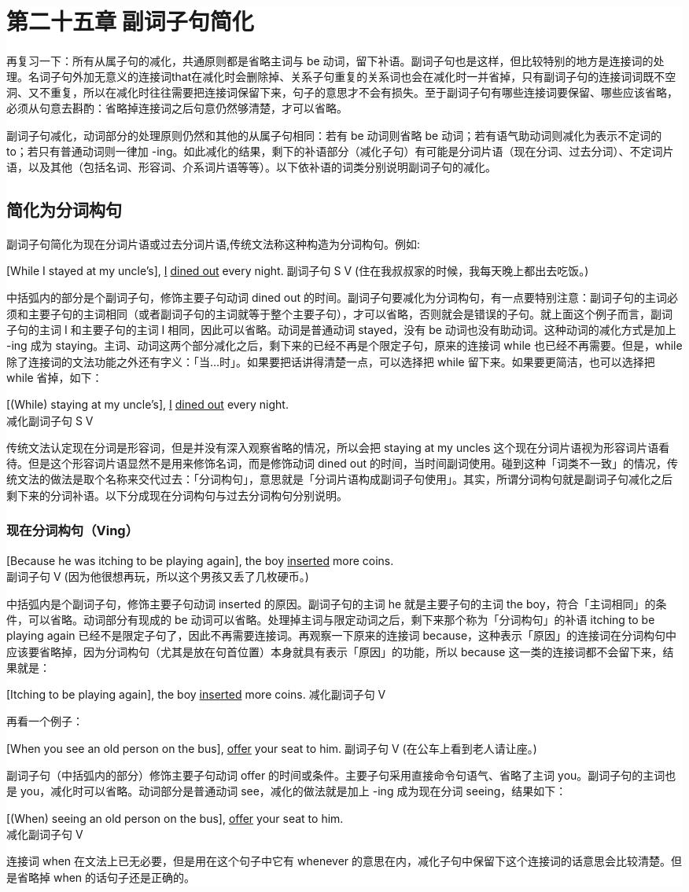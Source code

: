 # 第二十五章 副词子句简化

再复习一下：所有从属子句的减化，共通原则都是省略主词与 be 动词，留下补语。副词子句也是这样，但比较特别的地方是连接词的处理。名词子句外加无意义的连接词that在减化时会删除掉、关系子句重复的关系词也会在减化时一并省掉，只有副词子句的连接词词既不空洞、又不重复，所以在减化时往往需要把连接词保留下来，句子的意思才不会有损失。至于副词子句有哪些连接词要保留、哪些应该省略，​​必须从句意去斟酌：省略掉连接词之后句意仍然够清楚，才可以省略。

副词子句减化，动词部分的处理原则仍然和其他的从属子句相同：若有 be 动词则省略 be 动词；若有语气助动词则减化为表示不定词的 to；若只有普通动词则一律加 -ing。如此减化的结果，剩下的补语部分（减化子句）有可能是分词片语（现在分词、过去分词）、不定词片语，以及其他（包括名词、形容词、介系词片语等等）。以下依补语的词类分别说明副词子句的减化。

## 简化为分词构句

副词子句简化为现在分词片语或过去分词片语,传统文法称这种构造为分词构句。例如:

[While I stayed at my uncle’s], <u>I</u> <u>dined out</u> every night.
副词子句 S V
(住在我叔叔家的时候，我每天晚上都出去吃饭。)

中括弧内的部分是个副词子句，修饰主要子句动词 dined out 的时间。副词子句要减化为分词构句，有一点要特别注意：副词子句的主词必须和主要子句的主词相同（或者副词子句的主词就等于整个主要子句），才可以省略，否则就会是错误的子句。就上面这个例子而言，副词子句的主词 I 和主要子句的主词 I 相同，因此可以省略。动词是普通动词 stayed，没有 be 动词也没有助动词。这种动词的减化方式是加上 -ing 成为 staying。主词、动词这两个部分减化之后，剩下来的已经不再是个限定子句，原来的连接词 while 也已经不再需要。但是，while 除了连接词的文法功能之外还有字义：「当…时」。如果要把话讲得清楚一点，可以选择把 while 留下来。如果要更简洁，也可以选择把 while 省掉，如下：

[(While) staying at my uncle’s], <u>I</u> <u>dined out</u> every night.   
减化副词子句 S V

传统文法认定现在分词是形容词，但是并没有深入观察省略的情况，所以会把 staying at my uncles 这个现在分词片语视为形容词片语看待。但是这个形容词片语显然不是用来修饰名词，而是修饰动词 dined out 的时间，当时间副词使用。碰到这种「词类不一致」的情况，传统文法的做法是取个名称来交代过去：「分词构句」，意思就是「分词片语构成副词子句使用」。其实，所谓分词构句就是副词子句减化之后剩下来的分词补语。以下分成现在分词构句与过去分词构句分别说明。

### 现在分词构句（Ving）

[Because he was itching to be playing again], the boy <u>inserted</u> more coins.   
副词子句 V
(因为他很想再玩，所以这个男孩又丢了几枚硬币。)

中括弧内是个副词子句，修饰主要子句动词 inserted 的原因。副词子句的主词 he 就是主要子句的主词 the boy，符合「主词相同」的条件，可以省略。动词部分有现成的 be 动词可以省略。处理掉主词与限定动词之后，剩下来那个称为「分词构句」的补语 itching to be playing again 已经不是限定子句了，因此不再需要连接词。再观察一下原来的连接词 because，这种表示「原因」的连接词在分词构句中应该要省略掉，因为分词构句（尤其是放在句首位置）本身就具有表示「原因」的功能，所以 because 这一类的连接词都不会留下来，结果就是：

[Itching to be playing again], the boy <u>inserted</u> more coins.
减化副词子句 V

再看一个例子：

[When you see an old person on the bus], <u>offer</u> your seat to him.
副词子句 V
(在公车上看到老人请让座。)

副词子句（中括弧内的部分）修饰主要子句动词 offer 的时间或条件。主要子句采用直接命令句语气、省略了主词 you。副词子句的主词也是 you，减化时可以省略。动词部分是普通动词 see，减化的做法就是加上 -ing 成为现在分词 seeing，结果如下：

[(When) seeing an old person on the bus], <u>offer</u> your seat to him.   
减化副词子句 V

连接词 when 在文法上已无必要，但是用在这个句子中它有 whenever 的意思在内，减化子句中保留下这个连接词的话意思会比较清楚。但是省略掉 when 的话句子还是正确的。
